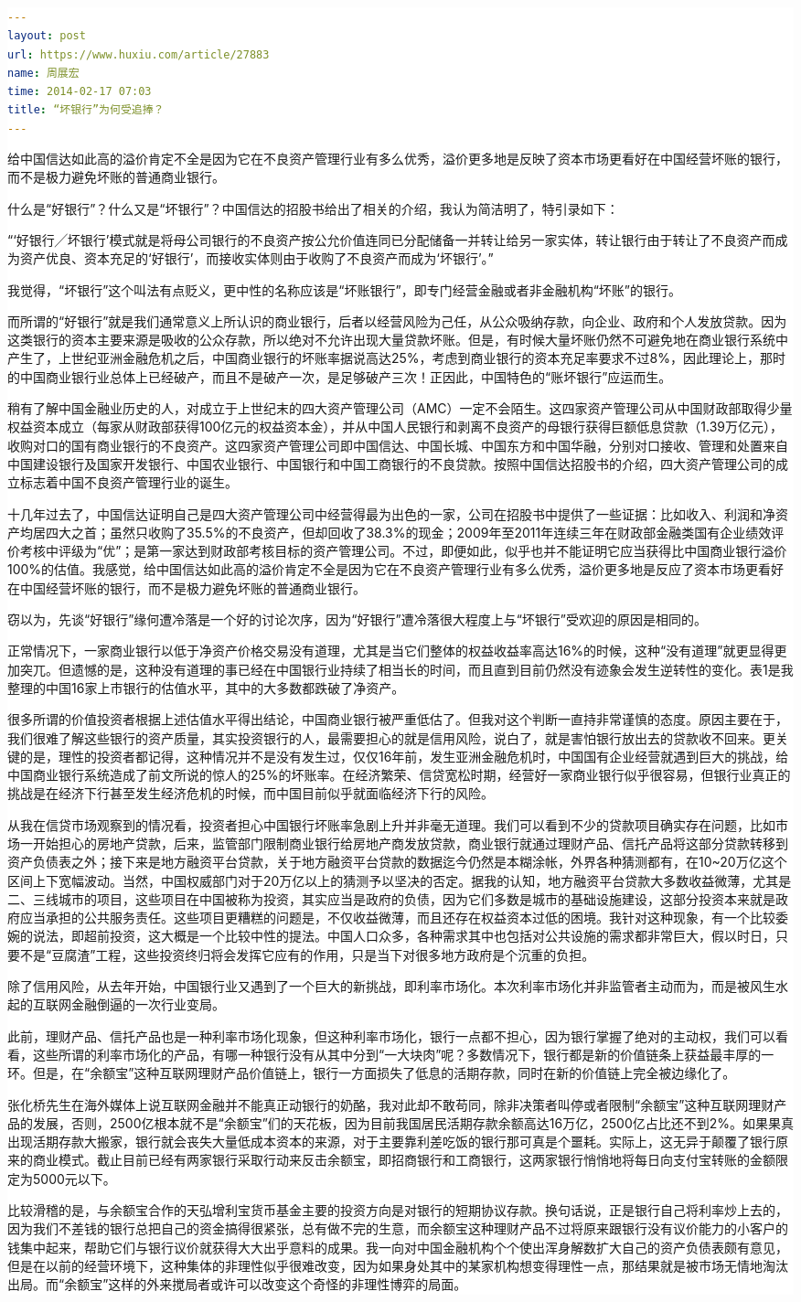 ```yaml
---
layout: post
url: https://www.huxiu.com/article/27883
name: 周展宏
time: 2014-02-17 07:03
title: “坏银行”为何受追捧？
---
```

给中国信达如此高的溢价肯定不全是因为它在不良资产管理行业有多么优秀，溢价更多地是反映了资本市场更看好在中国经营坏账的银行，而不是极力避免坏账的普通商业银行。

什么是“好银行”？什么又是“坏银行”？中国信达的招股书给出了相关的介绍，我认为简洁明了，特引录如下：

“‘好银行╱坏银行’模式就是将母公司银行的不良资产按公允价值连同已分配储备一并转让给另一家实体，转让银行由于转让了不良资产而成为资产优良、资本充足的‘好银行’，而接收实体则由于收购了不良资产而成为‘坏银行’。”

我觉得，“坏银行”这个叫法有点贬义，更中性的名称应该是“坏账银行”，即专门经营金融或者非金融机构“坏账”的银行。

而所谓的“好银行”就是我们通常意义上所认识的商业银行，后者以经营风险为己任，从公众吸纳存款，向企业、政府和个人发放贷款。因为这类银行的资本主要来源是吸收的公众存款，所以绝对不允许出现大量贷款坏账。但是，有时候大量坏账仍然不可避免地在商业银行系统中产生了，上世纪亚洲金融危机之后，中国商业银行的坏账率据说高达25%，考虑到商业银行的资本充足率要求不过8%，因此理论上，那时的中国商业银行业总体上已经破产，而且不是破产一次，是足够破产三次！正因此，中国特色的“账坏银行”应运而生。

稍有了解中国金融业历史的人，对成立于上世纪末的四大资产管理公司（AMC）一定不会陌生。这四家资产管理公司从中国财政部取得少量权益资本成立（每家从财政部获得100亿元的权益资本金），并从中国人民银行和剥离不良资产的母银行获得巨额低息贷款（1.39万亿元），收购对口的国有商业银行的不良资产。这四家资产管理公司即中国信达、中国长城、中国东方和中国华融，分别对口接收、管理和处置来自中国建设银行及国家开发银行、中国农业银行、中国银行和中国工商银行的不良贷款。按照中国信达招股书的介绍，四大资产管理公司的成立标志着中国不良资产管理行业的诞生。

十几年过去了，中国信达证明自己是四大资产管理公司中经营得最为出色的一家，公司在招股书中提供了一些证据：比如收入、利润和净资产均居四大之首；虽然只收购了35.5%的不良资产，但却回收了38.3%的现金；2009年至2011年连续三年在财政部金融类国有企业绩效评价考核中评级为“优”；是第一家达到财政部考核目标的资产管理公司。不过，即便如此，似乎也并不能证明它应当获得比中国商业银行溢价100%的估值。我感觉，给中国信达如此高的溢价肯定不全是因为它在不良资产管理行业有多么优秀，溢价更多地是反应了资本市场更看好在中国经营坏账的银行，而不是极力避免坏账的普通商业银行。

窃以为，先谈“好银行”缘何遭冷落是一个好的讨论次序，因为“好银行”遭冷落很大程度上与“坏银行”受欢迎的原因是相同的。

正常情况下，一家商业银行以低于净资产价格交易没有道理，尤其是当它们整体的权益收益率高达16%的时候，这种“没有道理”就更显得更加突兀。但遗憾的是，这种没有道理的事已经在中国银行业持续了相当长的时间，而且直到目前仍然没有迹象会发生逆转性的变化。表1是我整理的中国16家上市银行的估值水平，其中的大多数都跌破了净资产。

很多所谓的价值投资者根据上述估值水平得出结论，中国商业银行被严重低估了。但我对这个判断一直持非常谨慎的态度。原因主要在于，我们很难了解这些银行的资产质量，其实投资银行的人，最需要担心的就是信用风险，说白了，就是害怕银行放出去的贷款收不回来。更关键的是，理性的投资者都记得，这种情况并不是没有发生过，仅仅16年前，发生亚洲金融危机时，中国国有企业经营就遇到巨大的挑战，给中国商业银行系统造成了前文所说的惊人的25%的坏账率。在经济繁荣、信贷宽松时期，经营好一家商业银行似乎很容易，但银行业真正的挑战是在经济下行甚至发生经济危机的时候，而中国目前似乎就面临经济下行的风险。

从我在信贷市场观察到的情况看，投资者担心中国银行坏账率急剧上升并非毫无道理。我们可以看到不少的贷款项目确实存在问题，比如市场一开始担心的房地产贷款，后来，监管部门限制商业银行给房地产商发放贷款，商业银行就通过理财产品、信托产品将这部分贷款转移到资产负债表之外；接下来是地方融资平台贷款，关于地方融资平台贷款的数据迄今仍然是本糊涂帐，外界各种猜测都有，在10~20万亿这个区间上下宽幅波动。当然，中国权威部门对于20万亿以上的猜测予以坚决的否定。据我的认知，地方融资平台贷款大多数收益微薄，尤其是二、三线城市的项目，这些项目在中国被称为投资，其实应当是政府的负债，因为它们多数是城市的基础设施建设，这部分投资本来就是政府应当承担的公共服务责任。这些项目更糟糕的问题是，不仅收益微薄，而且还存在权益资本过低的困境。我针对这种现象，有一个比较委婉的说法，即超前投资，这大概是一个比较中性的提法。中国人口众多，各种需求其中也包括对公共设施的需求都非常巨大，假以时日，只要不是“豆腐渣”工程，这些投资终归将会发挥它应有的作用，只是当下对很多地方政府是个沉重的负担。

除了信用风险，从去年开始，中国银行业又遇到了一个巨大的新挑战，即利率市场化。本次利率市场化并非监管者主动而为，而是被风生水起的互联网金融倒逼的一次行业变局。

此前，理财产品、信托产品也是一种利率市场化现象，但这种利率市场化，银行一点都不担心，因为银行掌握了绝对的主动权，我们可以看看，这些所谓的利率市场化的产品，有哪一种银行没有从其中分到“一大块肉”呢？多数情况下，银行都是新的价值链条上获益最丰厚的一环。但是，在“余额宝”这种互联网理财产品价值链上，银行一方面损失了低息的活期存款，同时在新的价值链上完全被边缘化了。

张化桥先生在海外媒体上说互联网金融并不能真正动银行的奶酪，我对此却不敢苟同，除非决策者叫停或者限制“余额宝”这种互联网理财产品的发展，否则，2500亿根本就不是“余额宝”们的天花板，因为目前我国居民活期存款余额高达16万亿，2500亿占比还不到2%。如果果真出现活期存款大搬家，银行就会丧失大量低成本资本的来源，对于主要靠利差吃饭的银行那可真是个噩耗。实际上，这无异于颠覆了银行原来的商业模式。截止目前已经有两家银行采取行动来反击余额宝，即招商银行和工商银行，这两家银行悄悄地将每日向支付宝转账的金额限定为5000元以下。

比较滑稽的是，与余额宝合作的天弘增利宝货币基金主要的投资方向是对银行的短期协议存款。换句话说，正是银行自己将利率炒上去的，因为我们不差钱的银行总把自己的资金搞得很紧张，总有做不完的生意，而余额宝这种理财产品不过将原来跟银行没有议价能力的小客户的钱集中起来，帮助它们与银行议价就获得大大出乎意料的成果。我一向对中国金融机构个个使出浑身解数扩大自己的资产负债表颇有意见，但是在以前的经营环境下，这种集体的非理性似乎很难改变，因为如果身处其中的某家机构想变得理性一点，那结果就是被市场无情地淘汰出局。而“余额宝”这样的外来搅局者或许可以改变这个奇怪的非理性博弈的局面。
